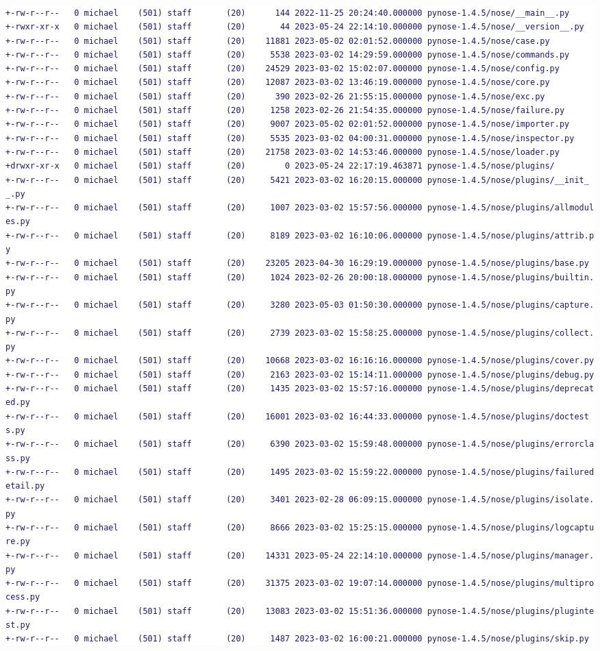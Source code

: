 ```diff
+-rw-r--r--   0 michael    (501) staff       (20)      144 2022-11-25 20:24:40.000000 pynose-1.4.5/nose/__main__.py
+-rwxr-xr-x   0 michael    (501) staff       (20)       44 2023-05-24 22:14:10.000000 pynose-1.4.5/nose/__version__.py
+-rw-r--r--   0 michael    (501) staff       (20)    11881 2023-05-02 02:01:52.000000 pynose-1.4.5/nose/case.py
+-rw-r--r--   0 michael    (501) staff       (20)     5538 2023-03-02 14:29:59.000000 pynose-1.4.5/nose/commands.py
+-rw-r--r--   0 michael    (501) staff       (20)    24529 2023-03-02 15:02:07.000000 pynose-1.4.5/nose/config.py
+-rw-r--r--   0 michael    (501) staff       (20)    12087 2023-03-02 13:46:19.000000 pynose-1.4.5/nose/core.py
+-rw-r--r--   0 michael    (501) staff       (20)      390 2023-02-26 21:55:15.000000 pynose-1.4.5/nose/exc.py
+-rw-r--r--   0 michael    (501) staff       (20)     1258 2023-02-26 21:54:35.000000 pynose-1.4.5/nose/failure.py
+-rw-r--r--   0 michael    (501) staff       (20)     9007 2023-05-02 02:01:52.000000 pynose-1.4.5/nose/importer.py
+-rw-r--r--   0 michael    (501) staff       (20)     5535 2023-03-02 04:00:31.000000 pynose-1.4.5/nose/inspector.py
+-rw-r--r--   0 michael    (501) staff       (20)    21758 2023-03-02 14:53:46.000000 pynose-1.4.5/nose/loader.py
+drwxr-xr-x   0 michael    (501) staff       (20)        0 2023-05-24 22:17:19.463871 pynose-1.4.5/nose/plugins/
+-rw-r--r--   0 michael    (501) staff       (20)     5421 2023-03-02 16:20:15.000000 pynose-1.4.5/nose/plugins/__init__.py
+-rw-r--r--   0 michael    (501) staff       (20)     1007 2023-03-02 15:57:56.000000 pynose-1.4.5/nose/plugins/allmodules.py
+-rw-r--r--   0 michael    (501) staff       (20)     8189 2023-03-02 16:10:06.000000 pynose-1.4.5/nose/plugins/attrib.py
+-rw-r--r--   0 michael    (501) staff       (20)    23205 2023-04-30 16:29:19.000000 pynose-1.4.5/nose/plugins/base.py
+-rw-r--r--   0 michael    (501) staff       (20)     1024 2023-02-26 20:00:18.000000 pynose-1.4.5/nose/plugins/builtin.py
+-rw-r--r--   0 michael    (501) staff       (20)     3280 2023-05-03 01:50:30.000000 pynose-1.4.5/nose/plugins/capture.py
+-rw-r--r--   0 michael    (501) staff       (20)     2739 2023-03-02 15:58:25.000000 pynose-1.4.5/nose/plugins/collect.py
+-rw-r--r--   0 michael    (501) staff       (20)    10668 2023-03-02 16:16:16.000000 pynose-1.4.5/nose/plugins/cover.py
+-rw-r--r--   0 michael    (501) staff       (20)     2163 2023-03-02 15:14:11.000000 pynose-1.4.5/nose/plugins/debug.py
+-rw-r--r--   0 michael    (501) staff       (20)     1435 2023-03-02 15:57:16.000000 pynose-1.4.5/nose/plugins/deprecated.py
+-rw-r--r--   0 michael    (501) staff       (20)    16001 2023-03-02 16:44:33.000000 pynose-1.4.5/nose/plugins/doctests.py
+-rw-r--r--   0 michael    (501) staff       (20)     6390 2023-03-02 15:59:48.000000 pynose-1.4.5/nose/plugins/errorclass.py
+-rw-r--r--   0 michael    (501) staff       (20)     1495 2023-03-02 15:59:22.000000 pynose-1.4.5/nose/plugins/failuredetail.py
+-rw-r--r--   0 michael    (501) staff       (20)     3401 2023-02-28 06:09:15.000000 pynose-1.4.5/nose/plugins/isolate.py
+-rw-r--r--   0 michael    (501) staff       (20)     8666 2023-03-02 15:25:15.000000 pynose-1.4.5/nose/plugins/logcapture.py
+-rw-r--r--   0 michael    (501) staff       (20)    14331 2023-05-24 22:14:10.000000 pynose-1.4.5/nose/plugins/manager.py
+-rw-r--r--   0 michael    (501) staff       (20)    31375 2023-03-02 19:07:14.000000 pynose-1.4.5/nose/plugins/multiprocess.py
+-rw-r--r--   0 michael    (501) staff       (20)    13083 2023-03-02 15:51:36.000000 pynose-1.4.5/nose/plugins/plugintest.py
+-rw-r--r--   0 michael    (501) staff       (20)     1487 2023-03-02 16:00:21.000000 pynose-1.4.5/nose/plugins/skip.py
```